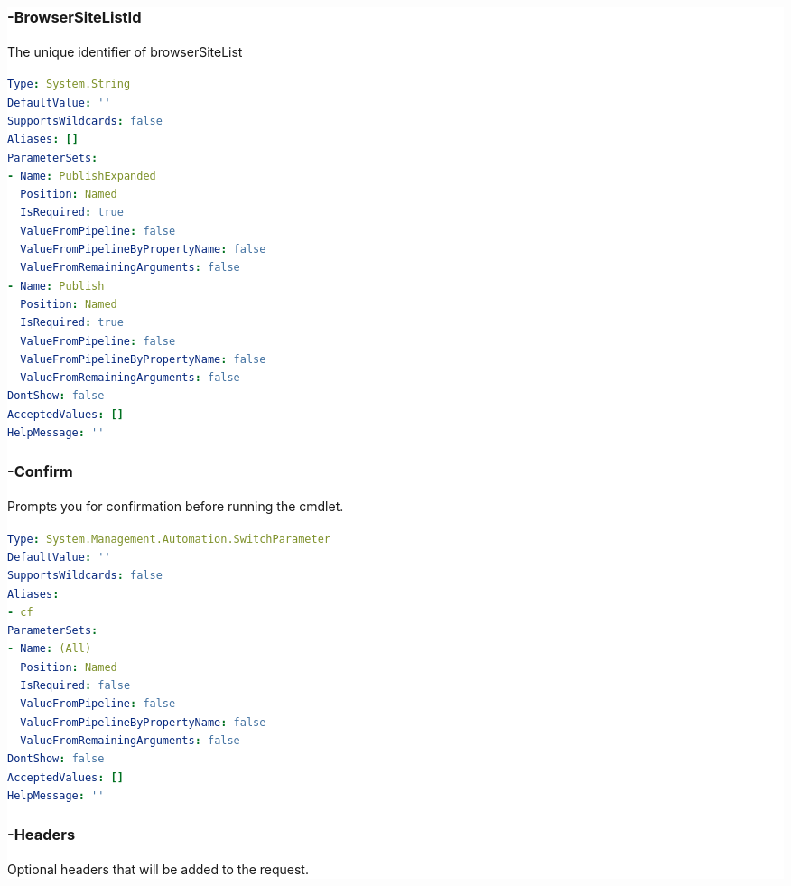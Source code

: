 ### -BrowserSiteListId

The unique identifier of browserSiteList

```yaml
Type: System.String
DefaultValue: ''
SupportsWildcards: false
Aliases: []
ParameterSets:
- Name: PublishExpanded
  Position: Named
  IsRequired: true
  ValueFromPipeline: false
  ValueFromPipelineByPropertyName: false
  ValueFromRemainingArguments: false
- Name: Publish
  Position: Named
  IsRequired: true
  ValueFromPipeline: false
  ValueFromPipelineByPropertyName: false
  ValueFromRemainingArguments: false
DontShow: false
AcceptedValues: []
HelpMessage: ''
```

### -Confirm

Prompts you for confirmation before running the cmdlet.

```yaml
Type: System.Management.Automation.SwitchParameter
DefaultValue: ''
SupportsWildcards: false
Aliases:
- cf
ParameterSets:
- Name: (All)
  Position: Named
  IsRequired: false
  ValueFromPipeline: false
  ValueFromPipelineByPropertyName: false
  ValueFromRemainingArguments: false
DontShow: false
AcceptedValues: []
HelpMessage: ''
```

### -Headers

Optional headers that will be added to the request.
